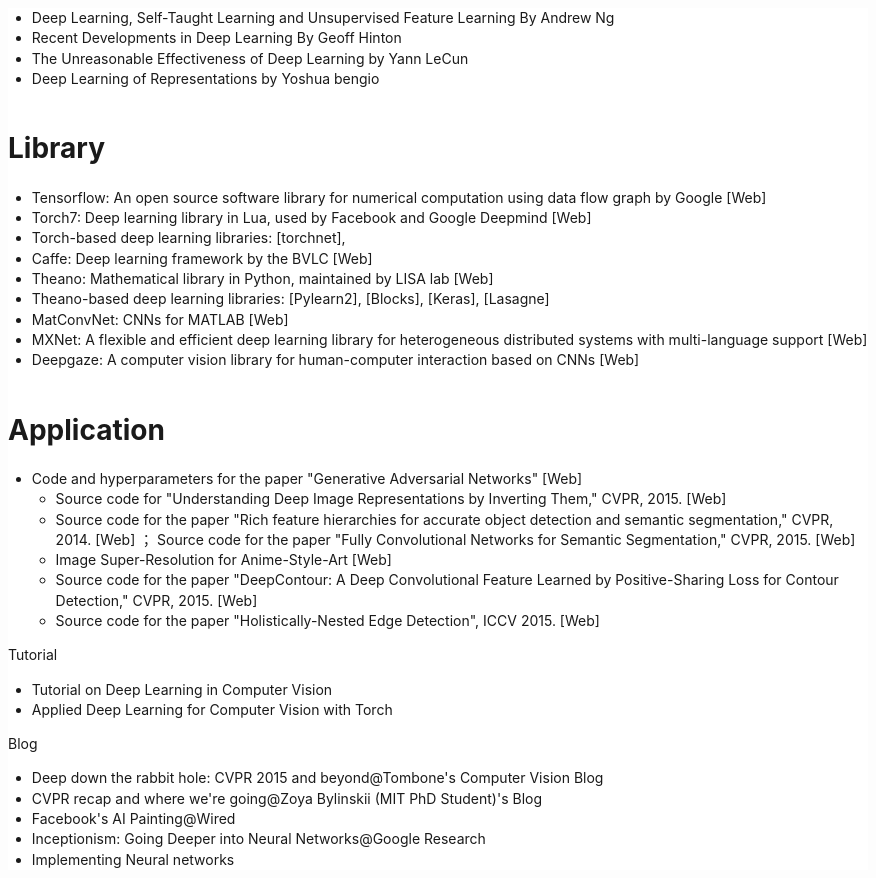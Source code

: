   - Deep Learning, Self-Taught Learning and Unsupervised Feature Learning By Andrew Ng
  - Recent Developments in Deep Learning By Geoff Hinton
  - The Unreasonable Effectiveness of Deep Learning by Yann LeCun
  - Deep Learning of Representations by Yoshua bengio

# Library

  - Tensorflow: An open source software library for numerical computation using data flow graph by Google [Web]
  - Torch7: Deep learning library in Lua, used by Facebook and Google Deepmind [Web]
  - Torch-based deep learning libraries: [torchnet],
  - Caffe: Deep learning framework by the BVLC [Web]
  - Theano: Mathematical library in Python, maintained by LISA lab [Web]
  - Theano-based deep learning libraries: [Pylearn2], [Blocks], [Keras], [Lasagne]
  - MatConvNet: CNNs for MATLAB [Web]
  - MXNet: A flexible and efficient deep learning library for heterogeneous distributed systems with multi-language support [Web]
  - Deepgaze: A computer vision library for human-computer interaction based on CNNs [Web]

# Application

- Code and hyperparameters for the paper "Generative Adversarial Networks" [Web]
  - Source code for "Understanding Deep Image Representations by Inverting Them," CVPR, 2015. [Web]
  - Source code for the paper "Rich feature hierarchies for accurate object detection and semantic segmentation," CVPR, 2014. [Web]  ； Source code for the paper "Fully Convolutional Networks for Semantic Segmentation," CVPR, 2015. [Web]
  - Image Super-Resolution for Anime-Style-Art [Web]
  - Source code for the paper "DeepContour: A Deep Convolutional Feature Learned by Positive-Sharing Loss for Contour Detection," CVPR, 2015. [Web]
  - Source code for the paper "Holistically-Nested Edge Detection", ICCV 2015. [Web]

Tutorial

  - Tutorial on Deep Learning in Computer Vision
  - Applied Deep Learning for Computer Vision with Torch

Blog

  - Deep down the rabbit hole: CVPR 2015 and beyond@Tombone's Computer Vision Blog
  - CVPR recap and where we're going@Zoya Bylinskii (MIT PhD Student)'s Blog
  - Facebook's AI Painting@Wired
  - Inceptionism: Going Deeper into Neural Networks@Google Research
  - Implementing Neural networks
